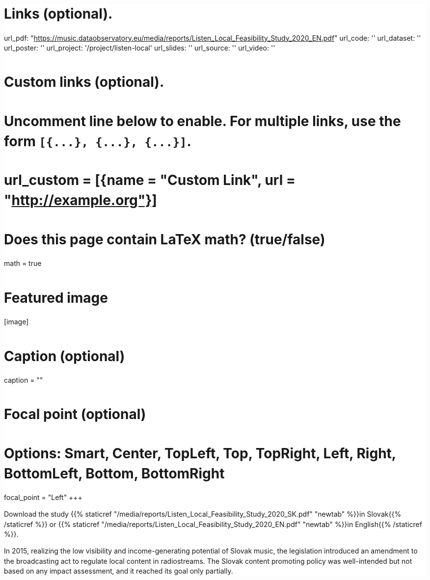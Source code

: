 # Links (optional).
url_pdf: "https://music.dataobservatory.eu/media/reports/Listen_Local_Feasibility_Study_2020_EN.pdf"
url_code: ''
url_dataset: ''
url_poster: ''
url_project: '/project/listen-local'
url_slides: ''
url_source: ''
url_video: ''

# Custom links (optional).
#   Uncomment line below to enable. For multiple links, use the form `[{...}, {...}, {...}]`.
# url_custom = [{name = "Custom Link", url = "http://example.org"}]

# Does this page contain LaTeX math? (true/false)
math = true

# Featured image
[image]
  # Caption (optional)
  caption = ""

  # Focal point (optional)
  # Options: Smart, Center, TopLeft, Top, TopRight, Left, Right, BottomLeft, Bottom, BottomRight
  focal_point = "Left"
+++

Download the study {{% staticref "/media/reports/Listen_Local_Feasibility_Study_2020_SK.pdf" "newtab" %}}in Slovak{{% /staticref %}} or {{% staticref "/media/reports/Listen_Local_Feasibility_Study_2020_EN.pdf" "newtab" %}}in English{{% /staticref %}}.

In 2015, realizing the low visibility and income-generating potential of Slovak music, the legislation introduced an amendment to the broadcasting act to regulate local content in radiostreams. The Slovak content promoting policy was well-intended but not based on any impact assessment, and it reached its goal only partially.
